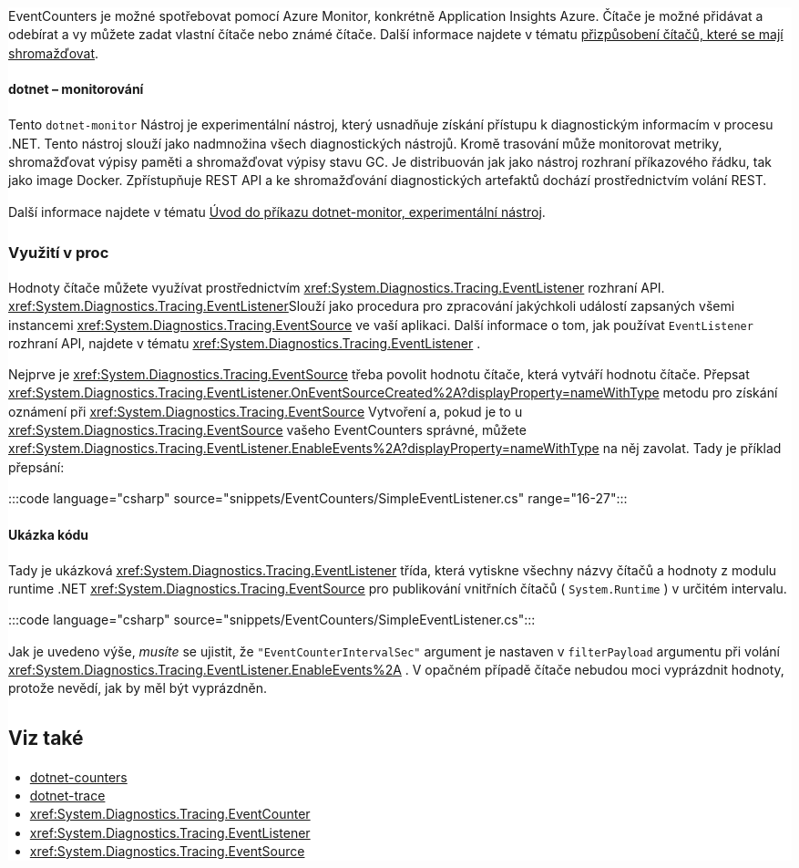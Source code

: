 EventCounters je možné spotřebovat pomocí Azure Monitor, konkrétně Application Insights Azure. Čítače je možné přidávat a odebírat a vy můžete zadat vlastní čítače nebo známé čítače. Další informace najdete v tématu [přizpůsobení čítačů, které se mají shromažďovat](/azure/azure-monitor/app/eventcounters#customizing-counters-to-be-collected).

#### <a name="dotnet-monitor"></a>dotnet – monitorování

Tento `dotnet-monitor` Nástroj je experimentální nástroj, který usnadňuje získání přístupu k diagnostickým informacím v procesu .NET. Tento nástroj slouží jako nadmnožina všech diagnostických nástrojů. Kromě trasování může monitorovat metriky, shromažďovat výpisy paměti a shromažďovat výpisy stavu GC. Je distribuován jak jako nástroj rozhraní příkazového řádku, tak jako image Docker. Zpřístupňuje REST API a ke shromažďování diagnostických artefaktů dochází prostřednictvím volání REST.

Další informace najdete v tématu [Úvod do příkazu dotnet-monitor, experimentální nástroj](https://devblogs.microsoft.com/dotnet/introducing-dotnet-monitor).

### <a name="consume-in-proc"></a>Využití v proc

Hodnoty čítače můžete využívat prostřednictvím <xref:System.Diagnostics.Tracing.EventListener> rozhraní API. <xref:System.Diagnostics.Tracing.EventListener>Slouží jako procedura pro zpracování jakýchkoli událostí zapsaných všemi instancemi <xref:System.Diagnostics.Tracing.EventSource> ve vaší aplikaci. Další informace o tom, jak používat `EventListener` rozhraní API, najdete v tématu <xref:System.Diagnostics.Tracing.EventListener> .

Nejprve je <xref:System.Diagnostics.Tracing.EventSource> třeba povolit hodnotu čítače, která vytváří hodnotu čítače. Přepsat <xref:System.Diagnostics.Tracing.EventListener.OnEventSourceCreated%2A?displayProperty=nameWithType> metodu pro získání oznámení při <xref:System.Diagnostics.Tracing.EventSource> Vytvoření a, pokud je to u <xref:System.Diagnostics.Tracing.EventSource> vašeho EventCounters správné, můžete <xref:System.Diagnostics.Tracing.EventListener.EnableEvents%2A?displayProperty=nameWithType> na něj zavolat. Tady je příklad přepsání:

:::code language="csharp" source="snippets/EventCounters/SimpleEventListener.cs" range="16-27":::

#### <a name="sample-code"></a>Ukázka kódu

Tady je ukázková <xref:System.Diagnostics.Tracing.EventListener> třída, která vytiskne všechny názvy čítačů a hodnoty z modulu runtime .NET <xref:System.Diagnostics.Tracing.EventSource> pro publikování vnitřních čítačů ( `System.Runtime` ) v určitém intervalu.

:::code language="csharp" source="snippets/EventCounters/SimpleEventListener.cs":::

Jak je uvedeno výše, _musíte_ se ujistit, že `"EventCounterIntervalSec"` argument je nastaven v `filterPayload` argumentu při volání <xref:System.Diagnostics.Tracing.EventListener.EnableEvents%2A> . V opačném případě čítače nebudou moci vyprázdnit hodnoty, protože nevědí, jak by měl být vyprázdněn.

## <a name="see-also"></a>Viz také

- [dotnet-counters](dotnet-counters.md)
- [dotnet-trace](dotnet-trace.md)
- <xref:System.Diagnostics.Tracing.EventCounter>
- <xref:System.Diagnostics.Tracing.EventListener>
- <xref:System.Diagnostics.Tracing.EventSource>
